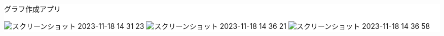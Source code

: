 グラフ作成アプリ

<img width="1440" alt="スクリーンショット 2023-11-18 14 31 23" src="https://github.com/ShunyaNagahori/chart-app/assets/112379022/9f6efaba-034a-4459-b45b-e673d395e5d0">
<img width="1432" alt="スクリーンショット 2023-11-18 14 36 21" src="https://github.com/ShunyaNagahori/chart-app/assets/112379022/f2f99301-70d3-4790-9c55-e0459f0986a5">
<img width="1435" alt="スクリーンショット 2023-11-18 14 36 58" src="https://github.com/ShunyaNagahori/chart-app/assets/112379022/05a5f8e6-4b7b-4077-b750-07b41cb25fdb">
